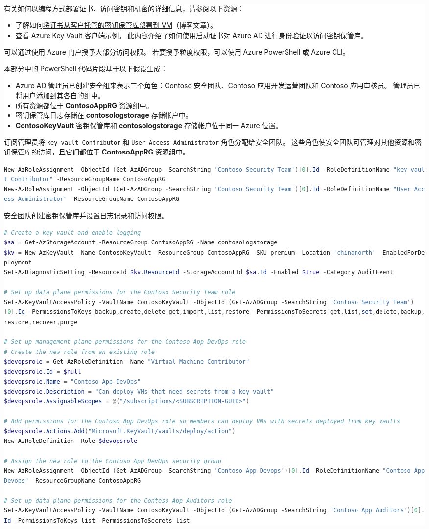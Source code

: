 有关如何以编程方式部署证书、访问密钥和机密的详细信息，请参阅以下资源：
- 了解如何[将证书从客户托管的密钥保管库部署到 VM](https://blogs.technet.microsoft.com/kv/2016/09/14/updated-deploy-certificates-to-vms-from-customer-managed-key-vault/)（博客文章）。
- 查看 [Azure Key Vault 客户端示例](https://docs.microsoft.com/samples/browse/?term=Key%20Vault)。 此内容介绍了如何使用启动证书对 Azure AD 进行身份验证以访问密钥保管库。

可以通过使用 Azure 门户授予大部分访问权限。 若要授予粒度权限，可以使用 Azure PowerShell 或 Azure CLI。

本部分中的 PowerShell 代码片段基于以下假设生成：
- Azure AD 管理员已创建安全组来表示三个角色：Contoso 安全团队、Contoso 应用开发运营团队和 Contoso 应用审核员。 管理员已将用户添加到其各自的组中。
- 所有资源都位于 **ContosoAppRG** 资源组中。
- 密钥保管库日志存储在 **contosologstorage** 存储帐户中。
- **ContosoKeyVault** 密钥保管库和 **contosologstorage** 存储帐户位于同一 Azure 位置。

订阅管理员将 `key vault Contributor` 和 `User Access Administrator` 角色分配给安全团队。 这些角色使安全团队可管理对其他资源和密钥保管库的访问，且它们都位于 **ContosoAppRG** 资源组中。

```powershell
New-AzRoleAssignment -ObjectId (Get-AzADGroup -SearchString 'Contoso Security Team')[0].Id -RoleDefinitionName "key vault Contributor" -ResourceGroupName ContosoAppRG
New-AzRoleAssignment -ObjectId (Get-AzADGroup -SearchString 'Contoso Security Team')[0].Id -RoleDefinitionName "User Access Administrator" -ResourceGroupName ContosoAppRG
```

安全团队创建密钥保管库并设置日志记录和访问权限。

```powershell
# Create a key vault and enable logging
$sa = Get-AzStorageAccount -ResourceGroup ContosoAppRG -Name contosologstorage
$kv = New-AzKeyVault -Name ContosoKeyVault -ResourceGroup ContosoAppRG -SKU premium -Location 'chinanorth' -EnabledForDeployment
Set-AzDiagnosticSetting -ResourceId $kv.ResourceId -StorageAccountId $sa.Id -Enabled $true -Category AuditEvent

# Set up data plane permissions for the Contoso Security Team role
Set-AzKeyVaultAccessPolicy -VaultName ContosoKeyVault -ObjectId (Get-AzADGroup -SearchString 'Contoso Security Team')[0].Id -PermissionsToKeys backup,create,delete,get,import,list,restore -PermissionsToSecrets get,list,set,delete,backup,restore,recover,purge

# Set up management plane permissions for the Contoso App DevOps role
# Create the new role from an existing role
$devopsrole = Get-AzRoleDefinition -Name "Virtual Machine Contributor"
$devopsrole.Id = $null
$devopsrole.Name = "Contoso App DevOps"
$devopsrole.Description = "Can deploy VMs that need secrets from a key vault"
$devopsrole.AssignableScopes = @("/subscriptions/<SUBSCRIPTION-GUID>")

# Add permissions for the Contoso App DevOps role so members can deploy VMs with secrets deployed from key vaults
$devopsrole.Actions.Add("Microsoft.KeyVault/vaults/deploy/action")
New-AzRoleDefinition -Role $devopsrole

# Assign the new role to the Contoso App DevOps security group
New-AzRoleAssignment -ObjectId (Get-AzADGroup -SearchString 'Contoso App Devops')[0].Id -RoleDefinitionName "Contoso App Devops" -ResourceGroupName ContosoAppRG

# Set up data plane permissions for the Contoso App Auditors role
Set-AzKeyVaultAccessPolicy -VaultName ContosoKeyVault -ObjectId (Get-AzADGroup -SearchString 'Contoso App Auditors')[0].Id -PermissionsToKeys list -PermissionsToSecrets list
```
